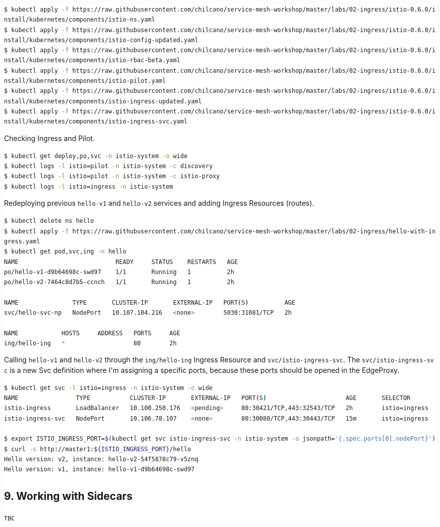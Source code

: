 ```bash
$ kubectl apply -f https://raw.githubusercontent.com/chilcano/service-mesh-workshop/master/labs/02-ingress/istio-0.6.0/install/kubernetes/components/istio-ns.yaml
$ kubectl apply -f https://raw.githubusercontent.com/chilcano/service-mesh-workshop/master/labs/02-ingress/istio-0.6.0/install/kubernetes/components/istio-config-updated.yaml
$ kubectl apply -f https://raw.githubusercontent.com/chilcano/service-mesh-workshop/master/labs/02-ingress/istio-0.6.0/install/kubernetes/components/istio-rbac-beta.yaml
$ kubectl apply -f https://raw.githubusercontent.com/chilcano/service-mesh-workshop/master/labs/02-ingress/istio-0.6.0/install/kubernetes/components/istio-pilot.yaml
$ kubectl apply -f https://raw.githubusercontent.com/chilcano/service-mesh-workshop/master/labs/02-ingress/istio-0.6.0/install/kubernetes/components/istio-ingress-updated.yaml
$ kubectl apply -f https://raw.githubusercontent.com/chilcano/service-mesh-workshop/master/labs/02-ingress/istio-0.6.0/install/kubernetes/components/istio-ingress-svc.yaml
```
Checking Ingress and Pilot.
```bash
$ kubectl get deploy,po,svc -n istio-system -o wide
$ kubectl logs -l istio=pilot -n istio-system -c discovery
$ kubectl logs -l istio=pilot -n istio-system -c istio-proxy
$ kubectl logs -l istio=ingress -n istio-system
```

Redeploying previous `hello-v1` and `hello-v2` services and adding Ingress Resources (routes).
```bash
$ kubectl delete ns hello
$ kubectl apply -f https://raw.githubusercontent.com/chilcano/service-mesh-workshop/master/labs/02-ingress/hello-with-ingress.yaml
$ kubectl get pod,svc,ing -n hello
NAME                           READY     STATUS    RESTARTS   AGE
po/hello-v1-d9b64698c-swd97    1/1       Running   1          2h
po/hello-v2-7464c8d7b5-ccnch   1/1       Running   1          2h

NAME               TYPE       CLUSTER-IP       EXTERNAL-IP   PORT(S)          AGE
svc/hello-svc-np   NodePort   10.107.104.216   <none>        5030:31081/TCP   2h

NAME            HOSTS     ADDRESS   PORTS     AGE
ing/hello-ing   *                   80        2h
```

Calling `hello-v1` and `hello-v2` through the `ing/hello-ing` Ingress Resource and `svc/istio-ingress-svc`.
The `svc/istio-ingress-svc` is a new Svc definition where I'm assigning a specific ports, because these ports should be opened in the EdgeProxy.
```bash
$ kubectl get svc -l istio=ingress -n istio-system -o wide
NAME                TYPE           CLUSTER-IP       EXTERNAL-IP   PORT(S)                      AGE       SELECTOR
istio-ingress       LoadBalancer   10.100.250.176   <pending>     80:30421/TCP,443:32543/TCP   2h        istio=ingress
istio-ingress-svc   NodePort       10.106.78.107    <none>        80:30080/TCP,443:30443/TCP   15m       istio=ingress

$ export ISTIO_INGRESS_PORT=$(kubectl get svc istio-ingress-svc -n istio-system -o jsonpath='{.spec.ports[0].nodePort}')
$ curl -s http://master1:${ISTIO_INGRESS_PORT}/hello
Hello version: v2, instance: hello-v2-54f5878c79-v5znq
Hello version: v1, instance: hello-v1-d9b64698c-swd97
```

## 9. Working with Sidecars

```bash
TBC
```

